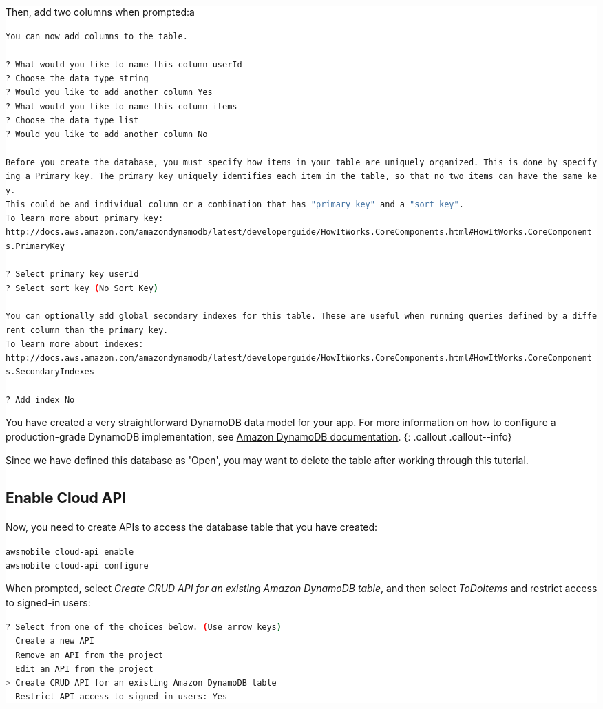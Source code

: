 Then, add two columns when prompted:a

```bash
You can now add columns to the table.

? What would you like to name this column userId
? Choose the data type string
? Would you like to add another column Yes
? What would you like to name this column items
? Choose the data type list
? Would you like to add another column No

Before you create the database, you must specify how items in your table are uniquely organized. This is done by specifying a Primary key. The primary key uniquely identifies each item in the table, so that no two items can have the same key.
This could be and individual column or a combination that has "primary key" and a "sort key".
To learn more about primary key:
http://docs.aws.amazon.com/amazondynamodb/latest/developerguide/HowItWorks.CoreComponents.html#HowItWorks.CoreComponents.PrimaryKey

? Select primary key userId
? Select sort key (No Sort Key)

You can optionally add global secondary indexes for this table. These are useful when running queries defined by a different column than the primary key.
To learn more about indexes:
http://docs.aws.amazon.com/amazondynamodb/latest/developerguide/HowItWorks.CoreComponents.html#HowItWorks.CoreComponents.SecondaryIndexes

? Add index No
```
 
You have created a very straightforward DynamoDB data model for your app. For more information on how to configure a production-grade DynamoDB implementation, see [Amazon DynamoDB documentation](https://docs.aws.amazon.com/amazondynamodb/latest/developerguide/best-practices.html).
{:  .callout .callout--info}

Since we have defined this database as 'Open', you may want to delete the table after working through this tutorial.

## Enable Cloud API

Now, you need to create APIs to access the database table that you have created:
```bash
awsmobile cloud-api enable
awsmobile cloud-api configure 
```

When prompted, select *Create CRUD API for an existing Amazon DynamoDB table*, and then select *ToDoItems* and restrict access to signed-in users:

```bash
? Select from one of the choices below. (Use arrow keys)
  Create a new API 
  Remove an API from the project 
  Edit an API from the project 
> Create CRUD API for an existing Amazon DynamoDB table 
  Restrict API access to signed-in users: Yes
```
